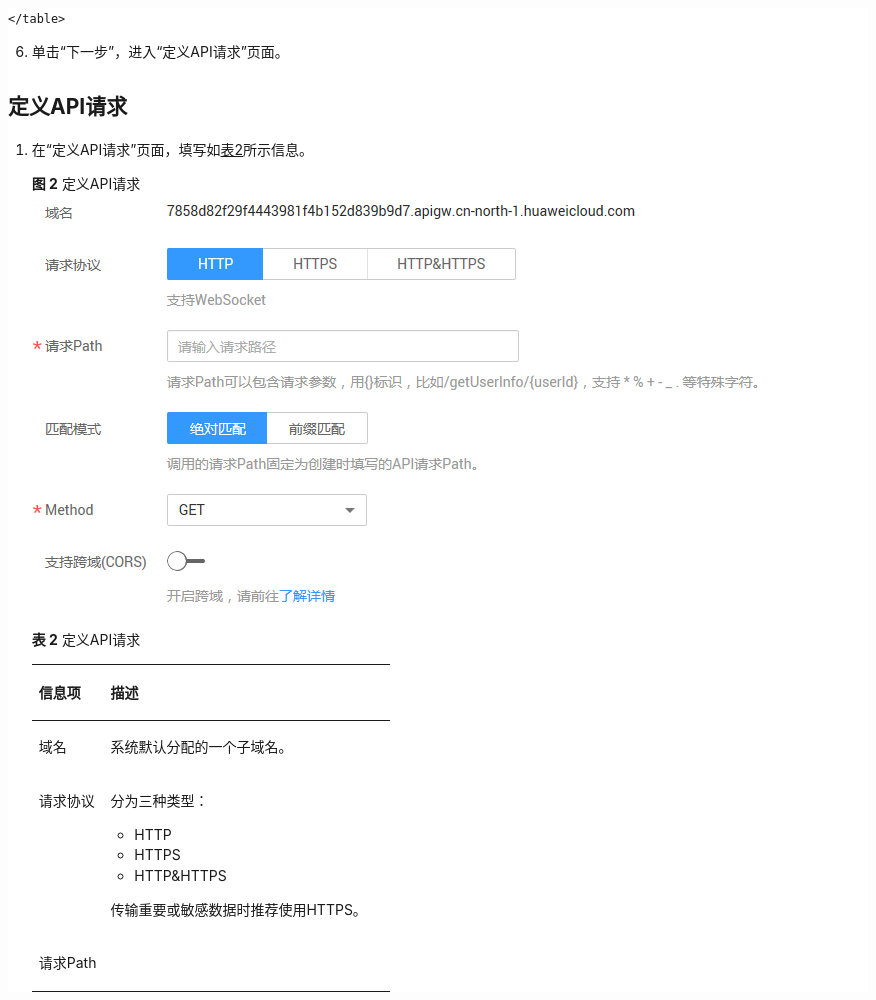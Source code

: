     </table>

6.  单击“下一步”，进入“定义API请求”页面。

## 定义API请求<a name="section79773019167"></a>

1.  在“定义API请求”页面，填写如[表2](#table197931223191513)所示信息。

    **图 2**  定义API请求<a name="fig141813303224"></a>  
    ![](figures/定义API请求.png "定义API请求")

    **表 2**  定义API请求

    <a name="table197931223191513"></a>
    <table><thead align="left"><tr id="row1079312371517"><th class="cellrowborder" valign="top" width="20%" id="mcps1.2.3.1.1"><p id="p625934217155"><a name="p625934217155"></a><a name="p625934217155"></a>信息项</p>
    </th>
    <th class="cellrowborder" valign="top" width="80%" id="mcps1.2.3.1.2"><p id="p826211426152"><a name="p826211426152"></a><a name="p826211426152"></a>描述</p>
    </th>
    </tr>
    </thead>
    <tbody><tr id="row197932236152"><td class="cellrowborder" valign="top" width="20%" headers="mcps1.2.3.1.1 "><p id="p9793132319151"><a name="p9793132319151"></a><a name="p9793132319151"></a>域名</p>
    </td>
    <td class="cellrowborder" valign="top" width="80%" headers="mcps1.2.3.1.2 "><p id="p8793182315151"><a name="p8793182315151"></a><a name="p8793182315151"></a>系统默认分配的一个子域名。</p>
    </td>
    </tr>
    <tr id="row1579302341513"><td class="cellrowborder" valign="top" width="20%" headers="mcps1.2.3.1.1 "><p id="p14793172319157"><a name="p14793172319157"></a><a name="p14793172319157"></a>请求协议</p>
    </td>
    <td class="cellrowborder" valign="top" width="80%" headers="mcps1.2.3.1.2 "><p id="p56583574195"><a name="p56583574195"></a><a name="p56583574195"></a>分为三种类型：</p>
    <a name="ul1117910143194"></a><a name="ul1117910143194"></a><ul id="ul1117910143194"><li>HTTP</li><li>HTTPS</li><li>HTTP&amp;HTTPS</li></ul>
    <p id="p95915251811"><a name="p95915251811"></a><a name="p95915251811"></a>传输重要或敏感数据时推荐使用HTTPS。</p>
    </td>
    </tr>
    <tr id="row579482381519"><td class="cellrowborder" valign="top" width="20%" headers="mcps1.2.3.1.1 "><p id="p1479472311515"><a name="p1479472311515"></a><a name="p1479472311515"></a>请求Path</p>
    </td>